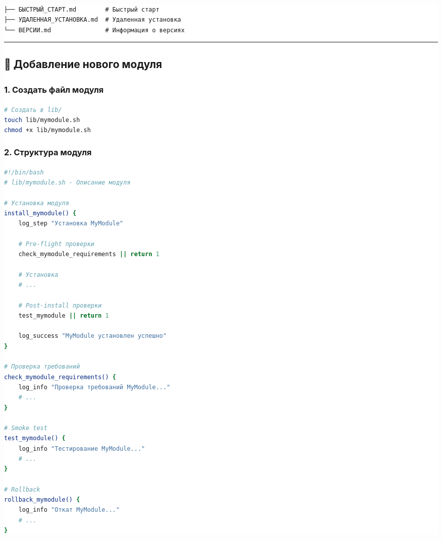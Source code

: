 ```
├── БЫСТРЫЙ_СТАРТ.md        # Быстрый старт
├── УДАЛЕННАЯ_УСТАНОВКА.md  # Удаленная установка
└── ВЕРСИИ.md               # Информация о версиях
```

---

## 🔧 Добавление нового модуля

### 1. Создать файл модуля

```bash
# Создать в lib/
touch lib/mymodule.sh
chmod +x lib/mymodule.sh
```

### 2. Структура модуля

```bash
#!/bin/bash
# lib/mymodule.sh - Описание модуля

# Установка модуля
install_mymodule() {
    log_step "Установка MyModule"
    
    # Pre-flight проверки
    check_mymodule_requirements || return 1
    
    # Установка
    # ...
    
    # Post-install проверки
    test_mymodule || return 1
    
    log_success "MyModule установлен успешно"
}

# Проверка требований
check_mymodule_requirements() {
    log_info "Проверка требований MyModule..."
    # ...
}

# Smoke test
test_mymodule() {
    log_info "Тестирование MyModule..."
    # ...
}

# Rollback
rollback_mymodule() {
    log_info "Откат MyModule..."
    # ...
}
```
